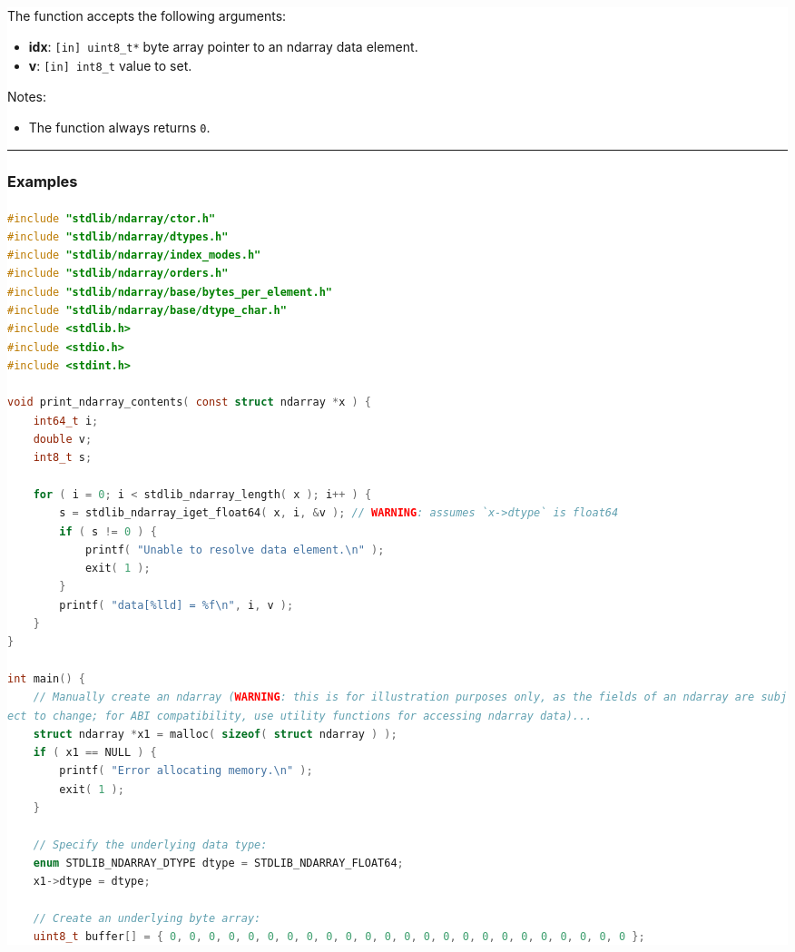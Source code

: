 The function accepts the following arguments:

-   **idx**: `[in] uint8_t*` byte array pointer to an ndarray data element.
-   **v**: `[in] int8_t` value to set.

Notes:

-   The function always returns `0`.

</section>





<section class="notes">

</section>





* * *

<section class="examples">

### Examples

```c
#include "stdlib/ndarray/ctor.h"
#include "stdlib/ndarray/dtypes.h"
#include "stdlib/ndarray/index_modes.h"
#include "stdlib/ndarray/orders.h"
#include "stdlib/ndarray/base/bytes_per_element.h"
#include "stdlib/ndarray/base/dtype_char.h"
#include <stdlib.h>
#include <stdio.h>
#include <stdint.h>

void print_ndarray_contents( const struct ndarray *x ) {
    int64_t i;
    double v;
    int8_t s;

    for ( i = 0; i < stdlib_ndarray_length( x ); i++ ) {
        s = stdlib_ndarray_iget_float64( x, i, &v ); // WARNING: assumes `x->dtype` is float64
        if ( s != 0 ) {
            printf( "Unable to resolve data element.\n" );
            exit( 1 );
        }
        printf( "data[%lld] = %f\n", i, v );
    }
}

int main() {
    // Manually create an ndarray (WARNING: this is for illustration purposes only, as the fields of an ndarray are subject to change; for ABI compatibility, use utility functions for accessing ndarray data)...
    struct ndarray *x1 = malloc( sizeof( struct ndarray ) );
    if ( x1 == NULL ) {
        printf( "Error allocating memory.\n" );
        exit( 1 );
    }

    // Specify the underlying data type:
    enum STDLIB_NDARRAY_DTYPE dtype = STDLIB_NDARRAY_FLOAT64;
    x1->dtype = dtype;

    // Create an underlying byte array:
    uint8_t buffer[] = { 0, 0, 0, 0, 0, 0, 0, 0, 0, 0, 0, 0, 0, 0, 0, 0, 0, 0, 0, 0, 0, 0, 0, 0 };
```

[json]: http://www.json.org/
[@stdlib/ndarray/dtypes]: https://github.com/stdlib-js/stdlib/tree/develop/lib/node_modules/%40stdlib/ndarray/dtypes